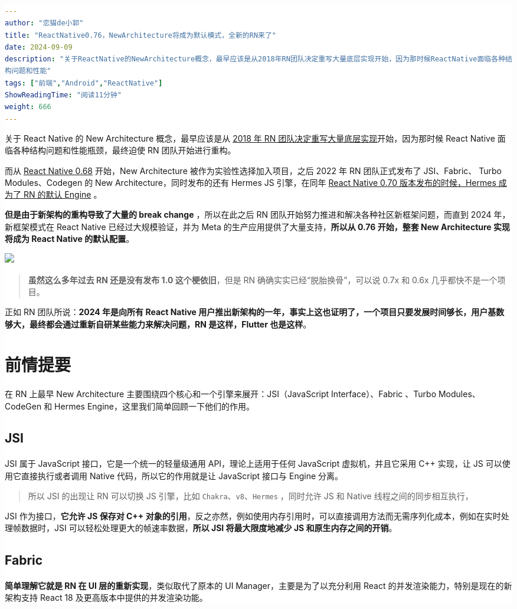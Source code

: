 ```yaml
---
author: "恋猫de小郭"
title: "ReactNative0.76，NewArchitecture将成为默认模式，全新的RN来了"
date: 2024-09-09
description: "关于ReactNative的NewArchitecture概念，最早应该是从2018年RN团队决定重写大量底层实现开始，因为那时候ReactNative面临各种结构问题和性能"
tags: ["前端","Android","ReactNative"]
ShowReadingTime: "阅读11分钟"
weight: 666
---
```

关于 React Native 的 New Architecture 概念，最早应该是从 [2018 年 RN 团队决定重写大量底层实现](https://link.juejin.cn?target=https%3A%2F%2Fwww.oschina.net%2Fnews%2F97129%2Fstate-of-react-native-2018 "https://www.oschina.net/news/97129/state-of-react-native-2018")开始，因为那时候 React Native 面临各种结构问题和性能瓶颈，最终迫使 RN 团队开始进行重构。

而从 [React Native 0.68](https://link.juejin.cn?target=https%3A%2F%2Freactnative.dev%2Fblog%2F2022%2F03%2F30%2Fversion-068%23opting-in-to-the-new-architecture "https://reactnative.dev/blog/2022/03/30/version-068#opting-in-to-the-new-architecture") 开始，New Architecture 被作为实验性选择加入项目，之后 2022 年 RN 团队正式发布了 JSI、Fabric、 Turbo Modules、Codegen 的 New Architecture，同时发布的还有 Hermes JS 引擎，在同年 [React Native 0.70 版本发布的时候，Hermes 成为了 RN 的默认 Engine](https://juejin.cn/post/7140474062211383333 "https://juejin.cn/post/7140474062211383333") 。

**但是由于新架构的重构导致了大量的 break change** ，所以在此之后 RN 团队开始努力推进和解决各种社区新框架问题，而直到 2024 年，新框架模式在 React Native 已经过大规模验证，并为 Meta 的生产应用提供了大量支持，**所以从 0.76 开始，整套 New Architecture 实现将成为 React Native 的默认配置**。

![](https://p3-xtjj-sign.byteimg.com/tos-cn-i-73owjymdk6/8f9a39f22f704446a25403519c10bc1a~tplv-73owjymdk6-jj-mark-v1:0:0:0:0:5o6Y6YeR5oqA5pyv56S-5Yy6IEAg5oGL54yrZGXlsI_pg60=:q75.awebp?rk3s=f64ab15b&x-expires=1727651044&x-signature=Gb%2FAZLnRUqU4AlduVoNFesjJDFI%3D)

> **虽然这么多年过去 RN 还是没有发布 1.0 这个梗依旧**，但是 RN 确确实实已经“脱胎换骨”，可以说 0.7x 和 0.6x 几乎都快不是一个项目。

正如 RN 团队所说：**2024 年是向所有 React Native 用户推出新架构的一年，事实上这也证明了，一个项目只要发展时间够长，用户基数够大，最终都会通过重新自研某些能力来解决问题，RN 是这样，Flutter 也是这样**。

前情提要
====

在 RN 上最早 New Architecture 主要围绕四个核心和一个引擎来展开：JSI（JavaScript Interface）、Fabric 、Turbo Modules、CodeGen 和 Hermes Engine，这里我们简单回顾一下他们的作用。

JSI
---

JSI 属于 JavaScript 接口，它是一个统一的轻量级通用 API，理论上适用于任何 JavaScript 虚拟机，并且它采用 C++ 实现，让 JS 可以使用它直接执行或者调用 Native 代码，所以它的作用就是让 JavaScript 接口与 Engine 分离。

> 所以 JSI 的出现让 RN 可以切换 JS 引擎，比如 `Chakra`、`v8`、`Hermes` ，同时允许 JS 和 Native 线程之间的同步相互执行，

JSI 作为接口，**它允许 JS 保存对 C++ 对象的引用**，反之亦然，例如使用内存引用时，可以直接调用方法而无需序列化成本，例如在实时处理帧数据时，JSI 可以轻松处理更大的帧速率数据，**所以 JSI 将最大限度地减少 JS 和原生内存之间的开销**。

Fabric
------

**简单理解它就是 RN 在 UI 层的重新实现**，类似取代了原本的 UI Manager，主要是为了以充分利用 React 的并发渲染能力，特别是现在的新架构支持 React 18 及更高版本中提供的并发渲染功能。
